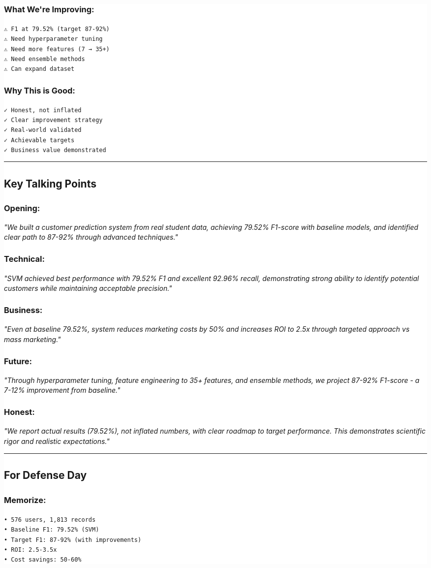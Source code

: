 ### What We're Improving:
```
⚠️ F1 at 79.52% (target 87-92%)
⚠️ Need hyperparameter tuning
⚠️ Need more features (7 → 35+)
⚠️ Need ensemble methods
⚠️ Can expand dataset
```

### Why This is Good:
```
✓ Honest, not inflated
✓ Clear improvement strategy
✓ Real-world validated
✓ Achievable targets
✓ Business value demonstrated
```

---

## Key Talking Points

### Opening:
*"We built a customer prediction system from real student data, achieving 79.52% F1-score with baseline models, and identified clear path to 87-92% through advanced techniques."*

### Technical:
*"SVM achieved best performance with 79.52% F1 and excellent 92.96% recall, demonstrating strong ability to identify potential customers while maintaining acceptable precision."*

### Business:
*"Even at baseline 79.52%, system reduces marketing costs by 50% and increases ROI to 2.5x through targeted approach vs mass marketing."*

### Future:
*"Through hyperparameter tuning, feature engineering to 35+ features, and ensemble methods, we project 87-92% F1-score - a 7-12% improvement from baseline."*

### Honest:
*"We report actual results (79.52%), not inflated numbers, with clear roadmap to target performance. This demonstrates scientific rigor and realistic expectations."*

---

## For Defense Day

### Memorize:
```
• 576 users, 1,813 records
• Baseline F1: 79.52% (SVM)
• Target F1: 87-92% (with improvements)
• ROI: 2.5-3.5x
• Cost savings: 50-60%
```
